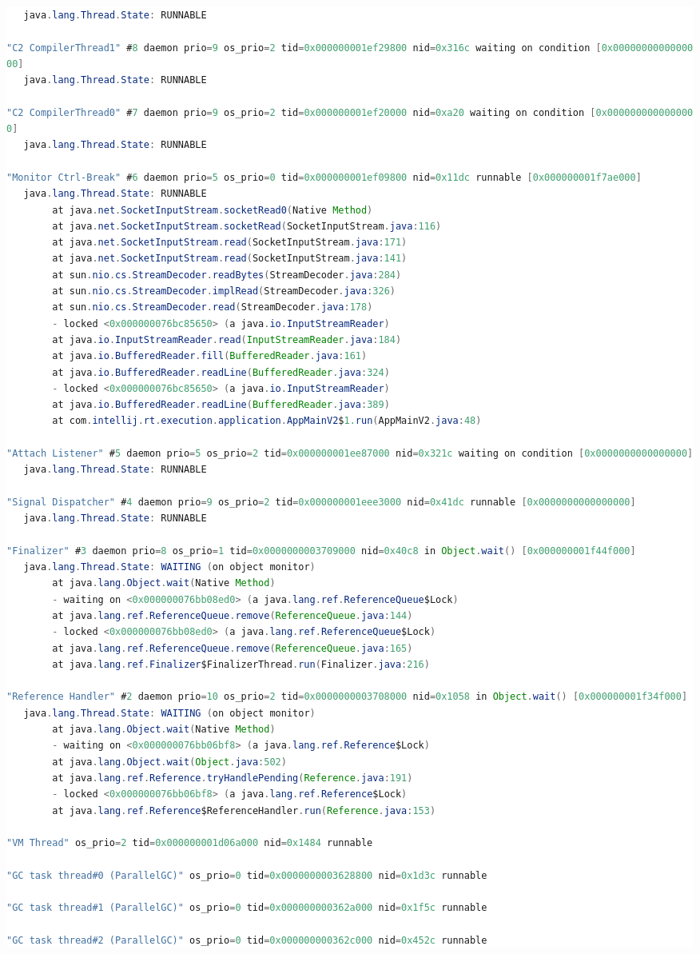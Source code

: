 ```java
   java.lang.Thread.State: RUNNABLE

"C2 CompilerThread1" #8 daemon prio=9 os_prio=2 tid=0x000000001ef29800 nid=0x316c waiting on condition [0x0000000000000000]
   java.lang.Thread.State: RUNNABLE

"C2 CompilerThread0" #7 daemon prio=9 os_prio=2 tid=0x000000001ef20000 nid=0xa20 waiting on condition [0x0000000000000000]
   java.lang.Thread.State: RUNNABLE

"Monitor Ctrl-Break" #6 daemon prio=5 os_prio=0 tid=0x000000001ef09800 nid=0x11dc runnable [0x000000001f7ae000]
   java.lang.Thread.State: RUNNABLE
        at java.net.SocketInputStream.socketRead0(Native Method)
        at java.net.SocketInputStream.socketRead(SocketInputStream.java:116)
        at java.net.SocketInputStream.read(SocketInputStream.java:171)
        at java.net.SocketInputStream.read(SocketInputStream.java:141)
        at sun.nio.cs.StreamDecoder.readBytes(StreamDecoder.java:284)
        at sun.nio.cs.StreamDecoder.implRead(StreamDecoder.java:326)
        at sun.nio.cs.StreamDecoder.read(StreamDecoder.java:178)
        - locked <0x000000076bc85650> (a java.io.InputStreamReader)
        at java.io.InputStreamReader.read(InputStreamReader.java:184)
        at java.io.BufferedReader.fill(BufferedReader.java:161)
        at java.io.BufferedReader.readLine(BufferedReader.java:324)
        - locked <0x000000076bc85650> (a java.io.InputStreamReader)
        at java.io.BufferedReader.readLine(BufferedReader.java:389)
        at com.intellij.rt.execution.application.AppMainV2$1.run(AppMainV2.java:48)

"Attach Listener" #5 daemon prio=5 os_prio=2 tid=0x000000001ee87000 nid=0x321c waiting on condition [0x0000000000000000]
   java.lang.Thread.State: RUNNABLE

"Signal Dispatcher" #4 daemon prio=9 os_prio=2 tid=0x000000001eee3000 nid=0x41dc runnable [0x0000000000000000]
   java.lang.Thread.State: RUNNABLE

"Finalizer" #3 daemon prio=8 os_prio=1 tid=0x0000000003709000 nid=0x40c8 in Object.wait() [0x000000001f44f000]
   java.lang.Thread.State: WAITING (on object monitor)
        at java.lang.Object.wait(Native Method)
        - waiting on <0x000000076bb08ed0> (a java.lang.ref.ReferenceQueue$Lock)
        at java.lang.ref.ReferenceQueue.remove(ReferenceQueue.java:144)
        - locked <0x000000076bb08ed0> (a java.lang.ref.ReferenceQueue$Lock)
        at java.lang.ref.ReferenceQueue.remove(ReferenceQueue.java:165)
        at java.lang.ref.Finalizer$FinalizerThread.run(Finalizer.java:216)

"Reference Handler" #2 daemon prio=10 os_prio=2 tid=0x0000000003708000 nid=0x1058 in Object.wait() [0x000000001f34f000]
   java.lang.Thread.State: WAITING (on object monitor)
        at java.lang.Object.wait(Native Method)
        - waiting on <0x000000076bb06bf8> (a java.lang.ref.Reference$Lock)
        at java.lang.Object.wait(Object.java:502)
        at java.lang.ref.Reference.tryHandlePending(Reference.java:191)
        - locked <0x000000076bb06bf8> (a java.lang.ref.Reference$Lock)
        at java.lang.ref.Reference$ReferenceHandler.run(Reference.java:153)

"VM Thread" os_prio=2 tid=0x000000001d06a000 nid=0x1484 runnable

"GC task thread#0 (ParallelGC)" os_prio=0 tid=0x0000000003628800 nid=0x1d3c runnable

"GC task thread#1 (ParallelGC)" os_prio=0 tid=0x000000000362a000 nid=0x1f5c runnable

"GC task thread#2 (ParallelGC)" os_prio=0 tid=0x000000000362c000 nid=0x452c runnable
```